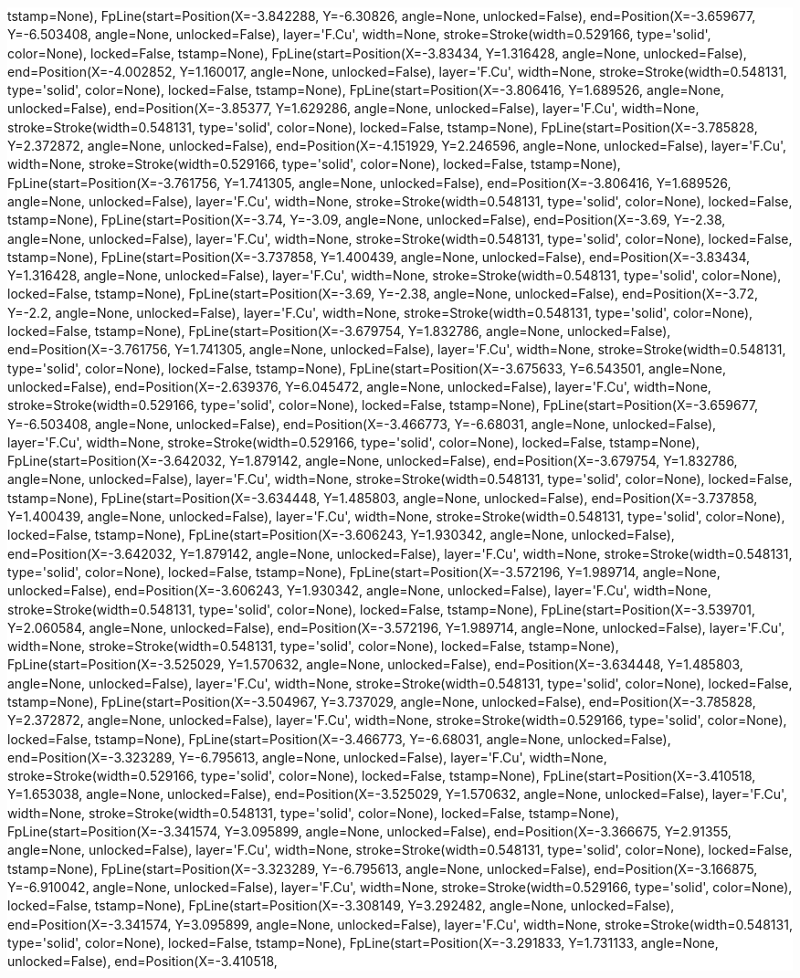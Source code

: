 tstamp=None), FpLine(start=Position(X=-3.842288, Y=-6.30826, angle=None, unlocked=False), end=Position(X=-3.659677, Y=-6.503408, angle=None, unlocked=False), layer='F.Cu', width=None, stroke=Stroke(width=0.529166, type='solid', color=None), locked=False, tstamp=None), FpLine(start=Position(X=-3.83434, Y=1.316428, angle=None, unlocked=False), end=Position(X=-4.002852, Y=1.160017, angle=None, unlocked=False), layer='F.Cu', width=None, stroke=Stroke(width=0.548131, type='solid', color=None), locked=False, tstamp=None), FpLine(start=Position(X=-3.806416, Y=1.689526, angle=None, unlocked=False), end=Position(X=-3.85377, Y=1.629286, angle=None, unlocked=False), layer='F.Cu', width=None, stroke=Stroke(width=0.548131, type='solid', color=None), locked=False, tstamp=None), FpLine(start=Position(X=-3.785828, Y=2.372872, angle=None, unlocked=False), end=Position(X=-4.151929, Y=2.246596, angle=None, unlocked=False), layer='F.Cu', width=None, stroke=Stroke(width=0.529166, type='solid', color=None), locked=False, tstamp=None), FpLine(start=Position(X=-3.761756, Y=1.741305, angle=None, unlocked=False), end=Position(X=-3.806416, Y=1.689526, angle=None, unlocked=False), layer='F.Cu', width=None, stroke=Stroke(width=0.548131, type='solid', color=None), locked=False, tstamp=None), FpLine(start=Position(X=-3.74, Y=-3.09, angle=None, unlocked=False), end=Position(X=-3.69, Y=-2.38, angle=None, unlocked=False), layer='F.Cu', width=None, stroke=Stroke(width=0.548131, type='solid', color=None), locked=False, tstamp=None), FpLine(start=Position(X=-3.737858, Y=1.400439, angle=None, unlocked=False), end=Position(X=-3.83434, Y=1.316428, angle=None, unlocked=False), layer='F.Cu', width=None, stroke=Stroke(width=0.548131, type='solid', color=None), locked=False, tstamp=None), FpLine(start=Position(X=-3.69, Y=-2.38, angle=None, unlocked=False), end=Position(X=-3.72, Y=-2.2, angle=None, unlocked=False), layer='F.Cu', width=None, stroke=Stroke(width=0.548131, type='solid', color=None), locked=False, tstamp=None), FpLine(start=Position(X=-3.679754, Y=1.832786, angle=None, unlocked=False), end=Position(X=-3.761756, Y=1.741305, angle=None, unlocked=False), layer='F.Cu', width=None, stroke=Stroke(width=0.548131, type='solid', color=None), locked=False, tstamp=None), FpLine(start=Position(X=-3.675633, Y=6.543501, angle=None, unlocked=False), end=Position(X=-2.639376, Y=6.045472, angle=None, unlocked=False), layer='F.Cu', width=None, stroke=Stroke(width=0.529166, type='solid', color=None), locked=False, tstamp=None), FpLine(start=Position(X=-3.659677, Y=-6.503408, angle=None, unlocked=False), end=Position(X=-3.466773, Y=-6.68031, angle=None, unlocked=False), layer='F.Cu', width=None, stroke=Stroke(width=0.529166, type='solid', color=None), locked=False, tstamp=None), FpLine(start=Position(X=-3.642032, Y=1.879142, angle=None, unlocked=False), end=Position(X=-3.679754, Y=1.832786, angle=None, unlocked=False), layer='F.Cu', width=None, stroke=Stroke(width=0.548131, type='solid', color=None), locked=False, tstamp=None), FpLine(start=Position(X=-3.634448, Y=1.485803, angle=None, unlocked=False), end=Position(X=-3.737858, Y=1.400439, angle=None, unlocked=False), layer='F.Cu', width=None, stroke=Stroke(width=0.548131, type='solid', color=None), locked=False, tstamp=None), FpLine(start=Position(X=-3.606243, Y=1.930342, angle=None, unlocked=False), end=Position(X=-3.642032, Y=1.879142, angle=None, unlocked=False), layer='F.Cu', width=None, stroke=Stroke(width=0.548131, type='solid', color=None), locked=False, tstamp=None), FpLine(start=Position(X=-3.572196, Y=1.989714, angle=None, unlocked=False), end=Position(X=-3.606243, Y=1.930342, angle=None, unlocked=False), layer='F.Cu', width=None, stroke=Stroke(width=0.548131, type='solid', color=None), locked=False, tstamp=None), FpLine(start=Position(X=-3.539701, Y=2.060584, angle=None, unlocked=False), end=Position(X=-3.572196, Y=1.989714, angle=None, unlocked=False), layer='F.Cu', width=None, stroke=Stroke(width=0.548131, type='solid', color=None), locked=False, tstamp=None), FpLine(start=Position(X=-3.525029, Y=1.570632, angle=None, unlocked=False), end=Position(X=-3.634448, Y=1.485803, angle=None, unlocked=False), layer='F.Cu', width=None, stroke=Stroke(width=0.548131, type='solid', color=None), locked=False, tstamp=None), FpLine(start=Position(X=-3.504967, Y=3.737029, angle=None, unlocked=False), end=Position(X=-3.785828, Y=2.372872, angle=None, unlocked=False), layer='F.Cu', width=None, stroke=Stroke(width=0.529166, type='solid', color=None), locked=False, tstamp=None), FpLine(start=Position(X=-3.466773, Y=-6.68031, angle=None, unlocked=False), end=Position(X=-3.323289, Y=-6.795613, angle=None, unlocked=False), layer='F.Cu', width=None, stroke=Stroke(width=0.529166, type='solid', color=None), locked=False, tstamp=None), FpLine(start=Position(X=-3.410518, Y=1.653038, angle=None, unlocked=False), end=Position(X=-3.525029, Y=1.570632, angle=None, unlocked=False), layer='F.Cu', width=None, stroke=Stroke(width=0.548131, type='solid', color=None), locked=False, tstamp=None), FpLine(start=Position(X=-3.341574, Y=3.095899, angle=None, unlocked=False), end=Position(X=-3.366675, Y=2.91355, angle=None, unlocked=False), layer='F.Cu', width=None, stroke=Stroke(width=0.548131, type='solid', color=None), locked=False, tstamp=None), FpLine(start=Position(X=-3.323289, Y=-6.795613, angle=None, unlocked=False), end=Position(X=-3.166875, Y=-6.910042, angle=None, unlocked=False), layer='F.Cu', width=None, stroke=Stroke(width=0.529166, type='solid', color=None), locked=False, tstamp=None), FpLine(start=Position(X=-3.308149, Y=3.292482, angle=None, unlocked=False), end=Position(X=-3.341574, Y=3.095899, angle=None, unlocked=False), layer='F.Cu', width=None, stroke=Stroke(width=0.548131, type='solid', color=None), locked=False, tstamp=None), FpLine(start=Position(X=-3.291833, Y=1.731133, angle=None, unlocked=False), end=Position(X=-3.410518,